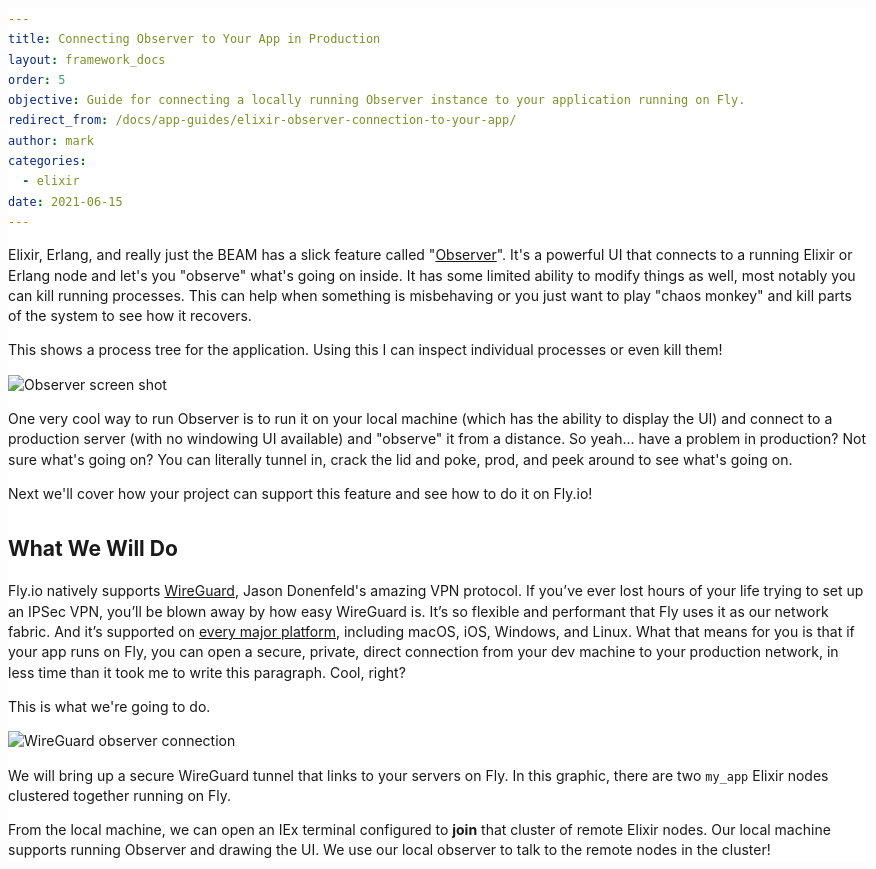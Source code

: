 ```yaml
---
title: Connecting Observer to Your App in Production
layout: framework_docs
order: 5
objective: Guide for connecting a locally running Observer instance to your application running on Fly.
redirect_from: /docs/app-guides/elixir-observer-connection-to-your-app/
author: mark
categories:
  - elixir
date: 2021-06-15
---
```


Elixir, Erlang, and really just the BEAM has a slick feature called "[Observer](https://elixir-lang.org/getting-started/debugging.html#observer)". It's a powerful UI that connects to a running Elixir or Erlang node and let's you "observe" what's going on inside. It has some limited ability to modify things as well, most notably you can kill running processes. This can help when something is misbehaving or you just want to play "chaos monkey" and kill parts of the system to see how it recovers.

This shows a process tree for the application. Using this I can inspect individual processes or even kill them!

![Observer screen shot](/docs/images/observer-tictac-local-application-pane.webp?card&2/3&centered)

One very cool way to run Observer is to run it on your local machine (which has the ability to display the UI) and connect to a production server (with no windowing UI available) and "observe" it from a distance. So yeah... have a problem in production? Not sure what's going on? You can literally tunnel in, crack the lid and poke, prod, and peek around to see what's going on.

Next we'll cover how your project can support this feature and see how to do it on Fly.io!

## What We Will Do

Fly.io natively supports [WireGuard](https://www.wireguard.com/), Jason Donenfeld's amazing VPN protocol. If you’ve ever lost hours of your life trying to set up an IPSec VPN, you’ll be blown away by how easy WireGuard is. It’s so flexible and performant that Fly uses it as our network fabric. And it’s supported on [every major platform](https://www.wireguard.com/install/), including macOS, iOS, Windows, and Linux. What that means for you is that if your app runs on Fly, you can open a secure, private, direct connection from your dev machine to your production network, in less time than it took me to write this paragraph. Cool, right?

This is what we're going to do.

![WireGuard observer connection](/docs/images/elixir-wireguard-observer-tunnel.webp?2/3&centered)

We will bring up a secure WireGuard tunnel that links to your servers on Fly. In this graphic, there are two `my_app` Elixir nodes clustered together running on Fly.

From the local machine, we can open an IEx terminal configured to **join** that cluster of remote Elixir nodes. Our local machine supports running Observer and drawing the UI. We use our local observer to talk to the remote nodes in the cluster!
